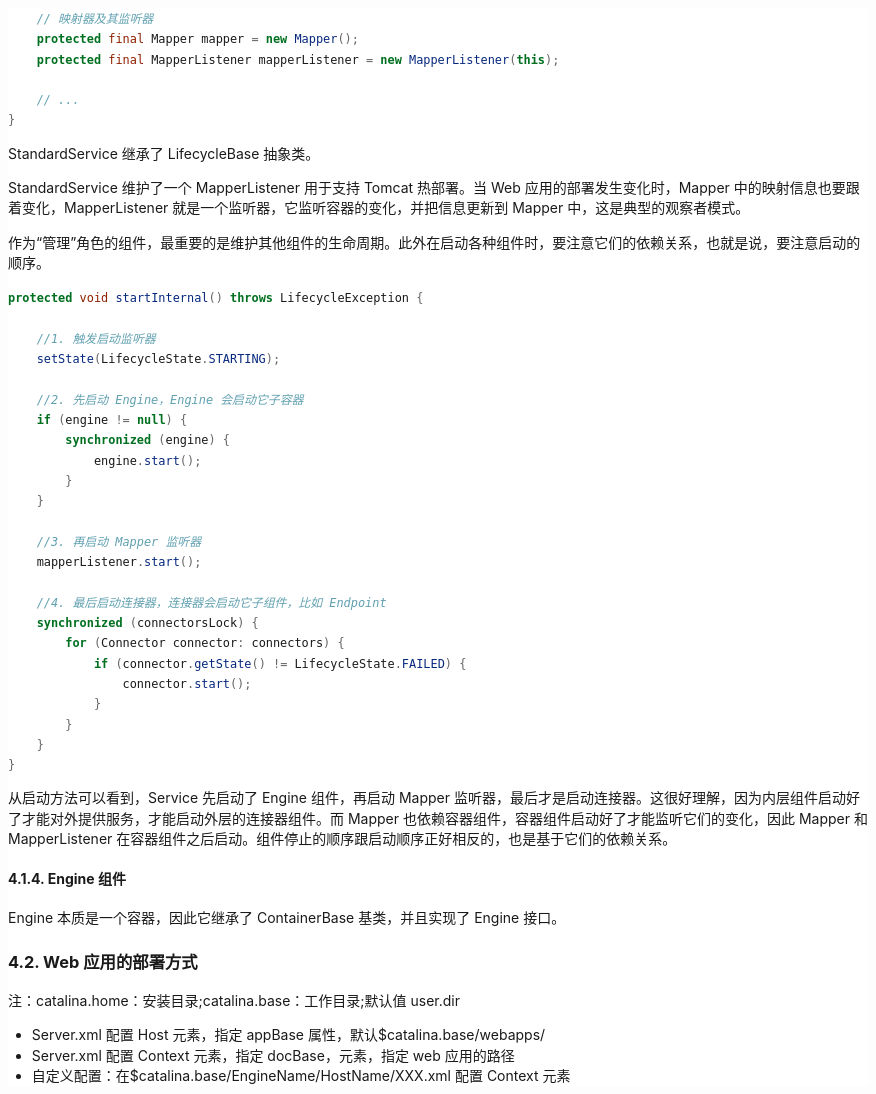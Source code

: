 ```java
    // 映射器及其监听器
    protected final Mapper mapper = new Mapper();
    protected final MapperListener mapperListener = new MapperListener(this);

	// ...
}
```

StandardService 继承了 LifecycleBase 抽象类。

StandardService 维护了一个 MapperListener 用于支持 Tomcat 热部署。当 Web 应用的部署发生变化时，Mapper 中的映射信息也要跟着变化，MapperListener 就是一个监听器，它监听容器的变化，并把信息更新到 Mapper 中，这是典型的观察者模式。

作为“管理”角色的组件，最重要的是维护其他组件的生命周期。此外在启动各种组件时，要注意它们的依赖关系，也就是说，要注意启动的顺序。

```java
protected void startInternal() throws LifecycleException {

    //1. 触发启动监听器
    setState(LifecycleState.STARTING);

    //2. 先启动 Engine，Engine 会启动它子容器
    if (engine != null) {
        synchronized (engine) {
            engine.start();
        }
    }

    //3. 再启动 Mapper 监听器
    mapperListener.start();

    //4. 最后启动连接器，连接器会启动它子组件，比如 Endpoint
    synchronized (connectorsLock) {
        for (Connector connector: connectors) {
            if (connector.getState() != LifecycleState.FAILED) {
                connector.start();
            }
        }
    }
}
```

从启动方法可以看到，Service 先启动了 Engine 组件，再启动 Mapper 监听器，最后才是启动连接器。这很好理解，因为内层组件启动好了才能对外提供服务，才能启动外层的连接器组件。而 Mapper 也依赖容器组件，容器组件启动好了才能监听它们的变化，因此 Mapper 和 MapperListener 在容器组件之后启动。组件停止的顺序跟启动顺序正好相反的，也是基于它们的依赖关系。

#### 4.1.4. Engine 组件

Engine 本质是一个容器，因此它继承了 ContainerBase 基类，并且实现了 Engine 接口。

### 4.2. Web 应用的部署方式

注：catalina.home：安装目录;catalina.base：工作目录;默认值 user.dir

- Server.xml 配置 Host 元素，指定 appBase 属性，默认\$catalina.base/webapps/
- Server.xml 配置 Context 元素，指定 docBase，元素，指定 web 应用的路径
- 自定义配置：在\$catalina.base/EngineName/HostName/XXX.xml 配置 Context 元素
